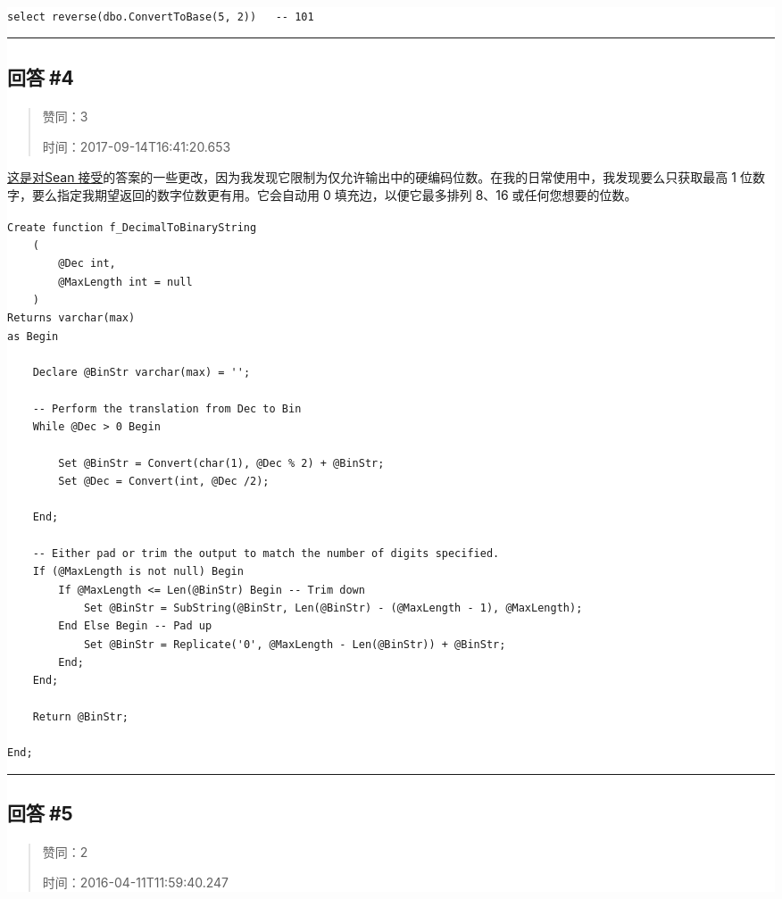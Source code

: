 ```
select reverse(dbo.ConvertToBase(5, 2))   -- 101 
```

* * *

## 回答 #4

> 赞同：3
> 
> 时间：2017-09-14T16:41:20.653

[这是对Sean 接受](/a/127371/5764553)的答案的一些更改，因为我发现它限制为仅允许输出中的硬编码位数。在我的日常使用中，我发现要么只获取最高 1 位数字，要么指定我期望返回的数字位数更有用。它会自动用 0 填充边，以便它最多排列 8、16 或任何您想要的位数。

```
Create function f_DecimalToBinaryString
    (
        @Dec int,
        @MaxLength int = null
    )
Returns varchar(max)
as Begin

    Declare @BinStr varchar(max) = '';

    -- Perform the translation from Dec to Bin
    While @Dec > 0 Begin

        Set @BinStr = Convert(char(1), @Dec % 2) + @BinStr;
        Set @Dec = Convert(int, @Dec /2);

    End;

    -- Either pad or trim the output to match the number of digits specified.
    If (@MaxLength is not null) Begin
        If @MaxLength <= Len(@BinStr) Begin -- Trim down
            Set @BinStr = SubString(@BinStr, Len(@BinStr) - (@MaxLength - 1), @MaxLength);
        End Else Begin -- Pad up
            Set @BinStr = Replicate('0', @MaxLength - Len(@BinStr)) + @BinStr;
        End;
    End;

    Return @BinStr;

End; 
```

* * *

## 回答 #5

> 赞同：2
> 
> 时间：2016-04-11T11:59:40.247

